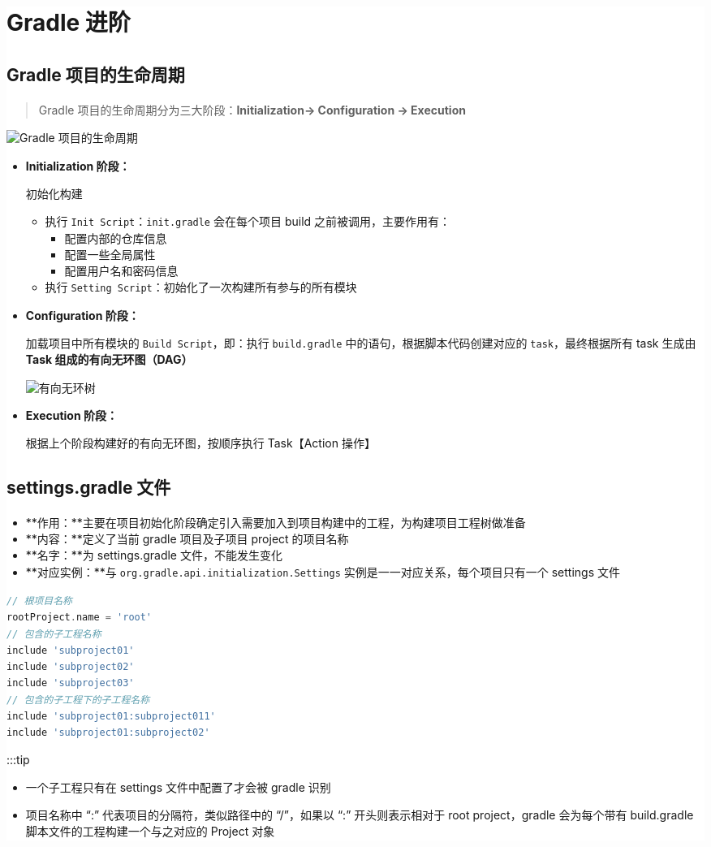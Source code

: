 # Gradle 进阶

## Gradle 项目的生命周期

> Gradle 项目的生命周期分为三大阶段：**Initialization-> Configuration -> Execution**

![Gradle 项目的生命周期](/img/tool/gradle/project-lifecycle.png)

- **Initialization 阶段：**

  初始化构建

  - 执行 `Init Script`：`init.gradle` 会在每个项目 build 之前被调用，主要作用有：
    - 配置内部的仓库信息
    - 配置一些全局属性
    - 配置用户名和密码信息
  - 执行 `Setting Script`：初始化了一次构建所有参与的所有模块

- **Configuration 阶段：**

  加载项目中所有模块的 `Build Script`，即：执行 `build.gradle` 中的语句，根据脚本代码创建对应的 `task`，最终根据所有 task 生成由 **Task 组成的有向无环图（DAG）**

  ![有向无环树](/img/tool/gradle/有向无环树.png)

- **Execution 阶段：**

  根据上个阶段构建好的有向无环图，按顺序执行 Task【Action 操作】

## settings.gradle 文件

- **作用：**主要在项目初始化阶段确定引入需要加入到项目构建中的工程，为构建项目工程树做准备
- **内容：**定义了当前 gradle 项目及子项目 project 的项目名称
- **名字：**为 settings.gradle 文件，不能发生变化
- **对应实例：**与 `org.gradle.api.initialization.Settings` 实例是一一对应关系，每个项目只有一个 settings 文件

```gradle
// 根项目名称
rootProject.name = 'root'
// 包含的子工程名称
include 'subproject01'
include 'subproject02'
include 'subproject03'
// 包含的子工程下的子工程名称
include 'subproject01:subproject011'
include 'subproject01:subproject02'
```

:::tip

- 一个子工程只有在 settings 文件中配置了才会被 gradle 识别

- 项目名称中 “:” 代表项目的分隔符，类似路径中的 “/”，如果以 “:” 开头则表示相对于 root project，gradle 会为每个带有 build.gradle 脚本文件的工程构建一个与之对应的 Project 对象
